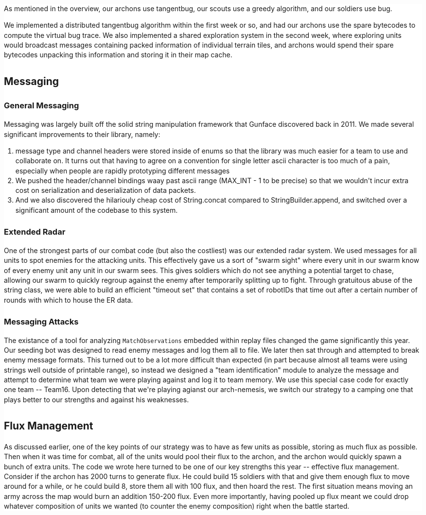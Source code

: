 As mentioned in the overview, our archons use tangentbug, our scouts use a greedy algorithm, and our soldiers use bug.

We implemented a distributed tangentbug algorithm within the first week or so, and had our archons use the spare bytecodes to compute the virtual bug trace. We also implemented a shared exploration system in the second week, where exploring units would broadcast messages containing packed information of individual terrain tiles, and archons would spend their spare bytecodes unpacking this information and storing it in their map cache. 


## Messaging

### General Messaging
Messaging was largely built off the solid string manipulation framework that Gunface discovered back in 2011.  We made several significant improvements to their library, namely:

1. message type and channel headers were stored inside of enums so that the library was much easier for a team to use and collaborate on. It turns out that having to agree on a convention for single letter ascii character is too much of a pain, especially when people are rapidly prototyping different messages
2. We pushed the header/channel bindings waay past ascii range (MAX_INT - 1 to be precise) so that we wouldn't incur extra cost on serialization and deserialization of data packets.
3. And we also discovered the hilariouly cheap cost of String.concat compared to StringBuilder.append, and switched over a significant amount of the codebase to this system.

### Extended Radar
One of the strongest parts of our combat code (but also the costliest) was our extended radar system. We used messages for all units to spot enemies for the attacking units. This effectively gave us a sort of "swarm sight" where every unit in our swarm know of every enemy unit any unit in our swarm sees. This gives soldiers which do not see anything a potential target to chase, allowing our swarm to quickly regroup against the enemy after temporarily splitting up to fight.  Through gratuitous abuse of the string class, we were able to build an efficient "timeout set" that contains a set of robotIDs that time out after a certain number of rounds with which to house the ER data.

### Messaging Attacks
The existance of a tool for analyzing `MatchObservations` embedded within replay files changed the game significantly this year. Our seeding bot was designed to read enemy messages and log them all to file. We later then sat through and attempted to break enemy message formats. This turned out to be a lot more difficult than expected (in part because almost all teams were using strings well outside of printable range), so instead we designed a "team identification" module to analyze the message and attempt to determine what team we were playing against and log it to team memory.  We use this special case code for exactly one team -- Team16. Upon detecting that we're playing agianst our arch-nemesis, we switch our strategy to a camping one that plays better to our strengths and against his weaknesses.

## Flux Management
As discussed earlier, one of the key points of our strategy was to have as few units as possible, storing as much flux as possible. Then when it was time for combat, all of the units would pool their flux to the archon, and the archon would quickly spawn a bunch of extra units. The code we wrote here turned to be one of our key strengths this year -- effective flux management. Consider if the archon has 2000 turns to generate flux. He could build 15 soldiers with that and give them enough flux to move around for a while, or he could build 8, store them all with 100 flux, and then hoard the rest. The first situation means moving an army across the map would burn an addition 150-200 flux. Even more importantly, having pooled up flux meant we could drop whatever composition of units we wanted (to counter the enemy composition) right when the battle started. 
